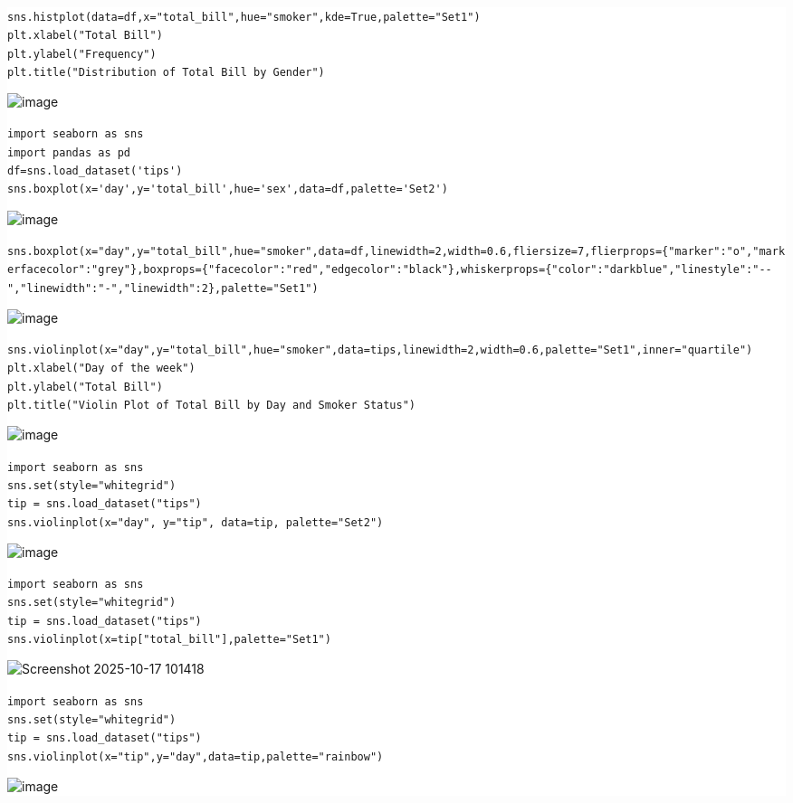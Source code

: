 ```
sns.histplot(data=df,x="total_bill",hue="smoker",kde=True,palette="Set1")
plt.xlabel("Total Bill")
plt.ylabel("Frequency")
plt.title("Distribution of Total Bill by Gender")
```
<img width="1265" height="673" alt="image" src="https://github.com/user-attachments/assets/951a6d0a-eebe-4e56-94e7-7e4f041e34e4" />

```
import seaborn as sns
import pandas as pd
df=sns.load_dataset('tips')
sns.boxplot(x='day',y='total_bill',hue='sex',data=df,palette='Set2')
```
<img width="1269" height="646" alt="image" src="https://github.com/user-attachments/assets/50a2c920-cec9-4e33-ad76-6739ddad8f16" />

```
sns.boxplot(x="day",y="total_bill",hue="smoker",data=df,linewidth=2,width=0.6,fliersize=7,flierprops={"marker":"o","markerfacecolor":"grey"},boxprops={"facecolor":"red","edgecolor":"black"},whiskerprops={"color":"darkblue","linestyle":"--","linewidth":"-","linewidth":2},palette="Set1")
```
<img width="1273" height="612" alt="image" src="https://github.com/user-attachments/assets/ec1b66af-5c76-464a-83ac-39baac1a7767" />

```
sns.violinplot(x="day",y="total_bill",hue="smoker",data=tips,linewidth=2,width=0.6,palette="Set1",inner="quartile")
plt.xlabel("Day of the week")
plt.ylabel("Total Bill")
plt.title("Violin Plot of Total Bill by Day and Smoker Status")
```
<img width="1268" height="674" alt="image" src="https://github.com/user-attachments/assets/fb6907ec-9c16-448b-8298-cfc8856f534e" />

```
import seaborn as sns
sns.set(style="whitegrid")
tip = sns.load_dataset("tips")
sns.violinplot(x="day", y="tip", data=tip, palette="Set2")
```
<img width="1268" height="654" alt="image" src="https://github.com/user-attachments/assets/b0735891-0f47-45e1-bcc4-027de57b0fe5" />

```
import seaborn as sns
sns.set(style="whitegrid")
tip = sns.load_dataset("tips")
sns.violinplot(x=tip["total_bill"],palette="Set1")
```
<img width="1278" height="648" alt="Screenshot 2025-10-17 101418" src="https://github.com/user-attachments/assets/8fba7531-9ac5-4b96-935f-cb8e7a055b13" />

```
import seaborn as sns
sns.set(style="whitegrid")
tip = sns.load_dataset("tips")
sns.violinplot(x="tip",y="day",data=tip,palette="rainbow")
```
<img width="1266" height="653" alt="image" src="https://github.com/user-attachments/assets/d76549c6-9ae7-48ff-9d35-2a7612e8b31e" />
